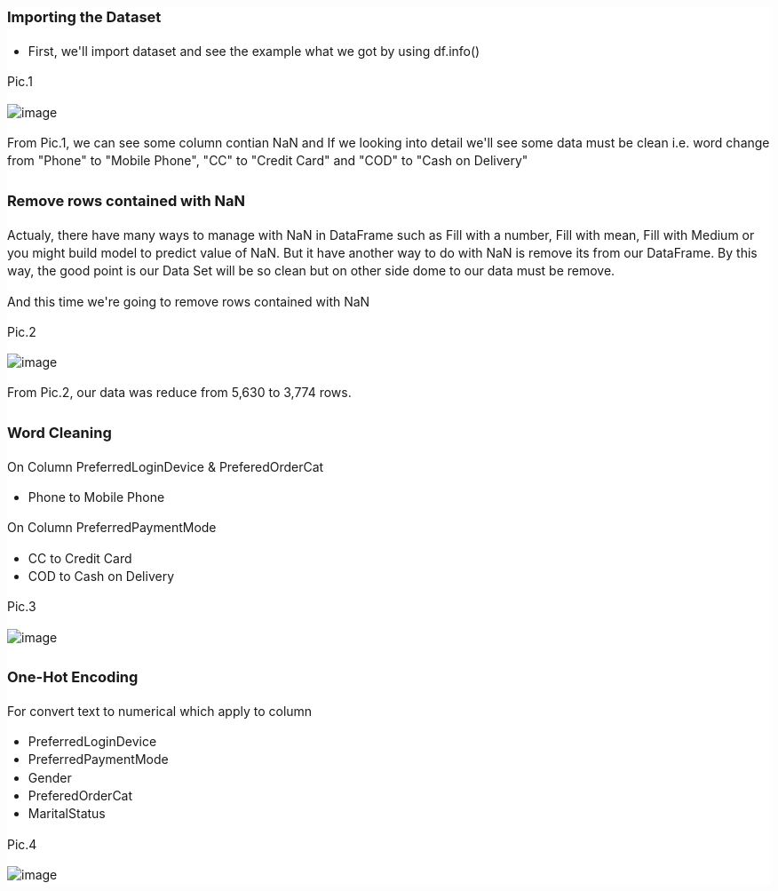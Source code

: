 ### Importing the Dataset

- First, we'll import dataset and see the example what we got by using df.info()

Pic.1

<img width="758" alt="image" src="https://github.com/NattaQ/Churn-Prediction-Campaign-Scoring/assets/115794048/3ed12bcb-cf60-47e3-95a8-0ea42233ee27">


From Pic.1, we can see some column contian NaN and If we looking into detail we'll see some data must be clean i.e. word change from "Phone" to "Mobile Phone", "CC" to "Credit Card" and "COD" to "Cash on Delivery"

### Remove rows contained with NaN

Actualy, there have many ways to manage with NaN in DataFrame such as Fill with a number, Fill with mean, Fill with Medium or you might build model to predict value of NaN. 
But it have another way to do with NaN is remove its from our DataFrame. By this way, the good point is our Data Set will be so clean but on other side dome to our data must be remove. 

And this time we're going to remove rows contained with NaN

Pic.2

<img width="594" alt="image" src="https://github.com/NattaQ/Churn-Prediction-Campaign-Scoring/assets/115794048/434de8a5-a339-4492-89c6-4737ecdf786d">

From Pic.2, our data was reduce from 5,630 to 3,774 rows. 


### Word Cleaning

On Column PreferredLoginDevice & PreferedOrderCat
- Phone to Mobile Phone

On Column PreferredPaymentMode
- CC to Credit Card
- COD to Cash on Delivery

Pic.3

<img width="532" alt="image" src="https://github.com/NattaQ/Churn-Prediction-Campaign-Scoring/assets/115794048/52576e43-b4cb-407b-b457-0de16f9698d9">


### One-Hot Encoding

For convert text to numerical which apply to column
- PreferredLoginDevice
- PreferredPaymentMode
- Gender
- PreferedOrderCat
- MaritalStatus

Pic.4

<img width="662" alt="image" src="https://github.com/NattaQ/Churn-Prediction-Campaign-Scoring/assets/115794048/227ee11b-2805-44f0-bcd3-229221f67b79">

